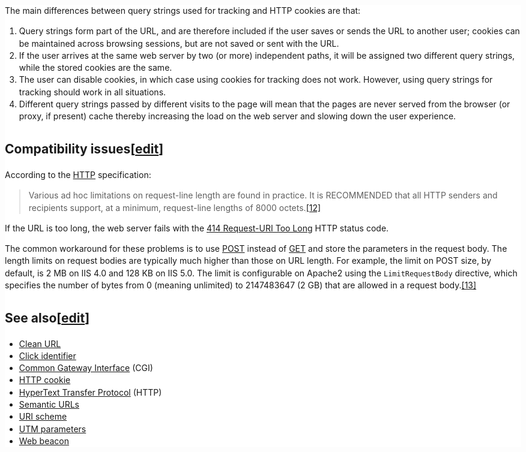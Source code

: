 The main differences between query strings used for tracking and HTTP cookies are that:

1.  Query strings form part of the URL, and are therefore included if the user saves or sends the URL to another user; cookies can be maintained across browsing sessions, but are not saved or sent with the URL.
2.  If the user arrives at the same web server by two (or more) independent paths, it will be assigned two different query strings, while the stored cookies are the same.
3.  The user can disable cookies, in which case using cookies for tracking does not work. However, using query strings for tracking should work in all situations.
4.  Different query strings passed by different visits to the page will mean that the pages are never served from the browser (or proxy, if present) cache thereby increasing the load on the web server and slowing down the user experience.

Compatibility issues\[[edit](chrome-extension://cjedbglnccaioiolemnfhjncicchinao/w/index.php?title=Query_string&action=edit&section=7 "Edit section: Compatibility issues")\]
-----------------------------------------------------------------------------------------------------------------------------------------------------------------------------

According to the [HTTP](chrome-extension://cjedbglnccaioiolemnfhjncicchinao/wiki/Hypertext_Transfer_Protocol "Hypertext Transfer Protocol") specification:

> Various ad hoc limitations on request-line length are found in practice. It is RECOMMENDED that all HTTP senders and recipients support, at a minimum, request-line lengths of 8000 octets.[\[12\]](#cite_note-12)

If the URL is too long, the web server fails with the [414 Request-URI Too Long](chrome-extension://cjedbglnccaioiolemnfhjncicchinao/wiki/List_of_HTTP_status_codes#414 "List of HTTP status codes") HTTP status code.

The common workaround for these problems is to use [POST](chrome-extension://cjedbglnccaioiolemnfhjncicchinao/wiki/POST_(HTTP) "POST (HTTP)") instead of [GET](chrome-extension://cjedbglnccaioiolemnfhjncicchinao/wiki/GET_(HTTP) "GET (HTTP)") and store the parameters in the request body. The length limits on request bodies are typically much higher than those on URL length. For example, the limit on POST size, by default, is 2 MB on IIS 4.0 and 128 KB on IIS 5.0. The limit is configurable on Apache2 using the `LimitRequestBody` directive, which specifies the number of bytes from 0 (meaning unlimited) to 2147483647 (2 GB) that are allowed in a request body.[\[13\]](#cite_note-13)

See also\[[edit](chrome-extension://cjedbglnccaioiolemnfhjncicchinao/w/index.php?title=Query_string&action=edit&section=8 "Edit section: See also")\]
-----------------------------------------------------------------------------------------------------------------------------------------------------

*   [Clean URL](chrome-extension://cjedbglnccaioiolemnfhjncicchinao/wiki/Clean_URL "Clean URL")
*   [Click identifier](chrome-extension://cjedbglnccaioiolemnfhjncicchinao/wiki/DoubleClick_Click_Identifier "DoubleClick Click Identifier")
*   [Common Gateway Interface](chrome-extension://cjedbglnccaioiolemnfhjncicchinao/wiki/Common_Gateway_Interface "Common Gateway Interface") (CGI)
*   [HTTP cookie](chrome-extension://cjedbglnccaioiolemnfhjncicchinao/wiki/HTTP_cookie "HTTP cookie")
*   [HyperText Transfer Protocol](chrome-extension://cjedbglnccaioiolemnfhjncicchinao/wiki/HyperText_Transfer_Protocol "HyperText Transfer Protocol") (HTTP)
*   [Semantic URLs](chrome-extension://cjedbglnccaioiolemnfhjncicchinao/wiki/Semantic_URL "Semantic URL")
*   [URI scheme](chrome-extension://cjedbglnccaioiolemnfhjncicchinao/wiki/URI_scheme "URI scheme")
*   [UTM parameters](chrome-extension://cjedbglnccaioiolemnfhjncicchinao/wiki/UTM_parameters "UTM parameters")
*   [Web beacon](chrome-extension://cjedbglnccaioiolemnfhjncicchinao/wiki/Web_beacon "Web beacon")
